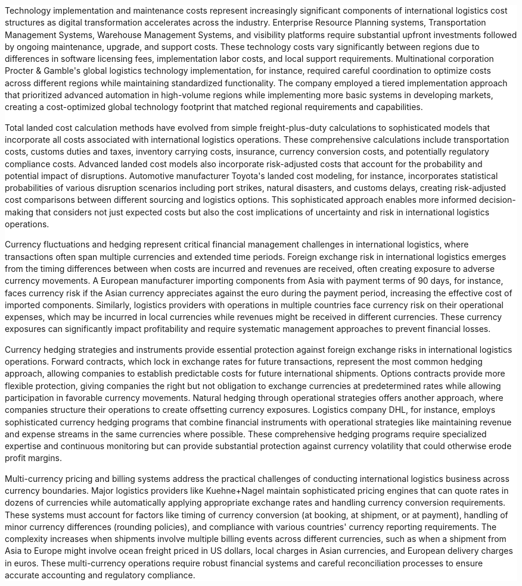 Technology implementation and maintenance costs represent increasingly significant components of international logistics cost structures as digital transformation accelerates across the industry. Enterprise Resource Planning systems, Transportation Management Systems, Warehouse Management Systems, and visibility platforms require substantial upfront investments followed by ongoing maintenance, upgrade, and support costs. These technology costs vary significantly between regions due to differences in software licensing fees, implementation labor costs, and local support requirements. Multinational corporation Procter & Gamble's global logistics technology implementation, for instance, required careful coordination to optimize costs across different regions while maintaining standardized functionality. The company employed a tiered implementation approach that prioritized advanced automation in high-volume regions while implementing more basic systems in developing markets, creating a cost-optimized global technology footprint that matched regional requirements and capabilities.

Total landed cost calculation methods have evolved from simple freight-plus-duty calculations to sophisticated models that incorporate all costs associated with international logistics operations. These comprehensive calculations include transportation costs, customs duties and taxes, inventory carrying costs, insurance, currency conversion costs, and potentially regulatory compliance costs. Advanced landed cost models also incorporate risk-adjusted costs that account for the probability and potential impact of disruptions. Automotive manufacturer Toyota's landed cost modeling, for instance, incorporates statistical probabilities of various disruption scenarios including port strikes, natural disasters, and customs delays, creating risk-adjusted cost comparisons between different sourcing and logistics options. This sophisticated approach enables more informed decision-making that considers not just expected costs but also the cost implications of uncertainty and risk in international logistics operations.

Currency fluctuations and hedging represent critical financial management challenges in international logistics, where transactions often span multiple currencies and extended time periods. Foreign exchange risk in international logistics emerges from the timing differences between when costs are incurred and revenues are received, often creating exposure to adverse currency movements. A European manufacturer importing components from Asia with payment terms of 90 days, for instance, faces currency risk if the Asian currency appreciates against the euro during the payment period, increasing the effective cost of imported components. Similarly, logistics providers with operations in multiple countries face currency risk on their operational expenses, which may be incurred in local currencies while revenues might be received in different currencies. These currency exposures can significantly impact profitability and require systematic management approaches to prevent financial losses.

Currency hedging strategies and instruments provide essential protection against foreign exchange risks in international logistics operations. Forward contracts, which lock in exchange rates for future transactions, represent the most common hedging approach, allowing companies to establish predictable costs for future international shipments. Options contracts provide more flexible protection, giving companies the right but not obligation to exchange currencies at predetermined rates while allowing participation in favorable currency movements. Natural hedging through operational strategies offers another approach, where companies structure their operations to create offsetting currency exposures. Logistics company DHL, for instance, employs sophisticated currency hedging programs that combine financial instruments with operational strategies like maintaining revenue and expense streams in the same currencies where possible. These comprehensive hedging programs require specialized expertise and continuous monitoring but can provide substantial protection against currency volatility that could otherwise erode profit margins.

Multi-currency pricing and billing systems address the practical challenges of conducting international logistics business across currency boundaries. Major logistics providers like Kuehne+Nagel maintain sophisticated pricing engines that can quote rates in dozens of currencies while automatically applying appropriate exchange rates and handling currency conversion requirements. These systems must account for factors like timing of currency conversion (at booking, at shipment, or at payment), handling of minor currency differences (rounding policies), and compliance with various countries' currency reporting requirements. The complexity increases when shipments involve multiple billing events across different currencies, such as when a shipment from Asia to Europe might involve ocean freight priced in US dollars, local charges in Asian currencies, and European delivery charges in euros. These multi-currency operations require robust financial systems and careful reconciliation processes to ensure accurate accounting and regulatory compliance.
